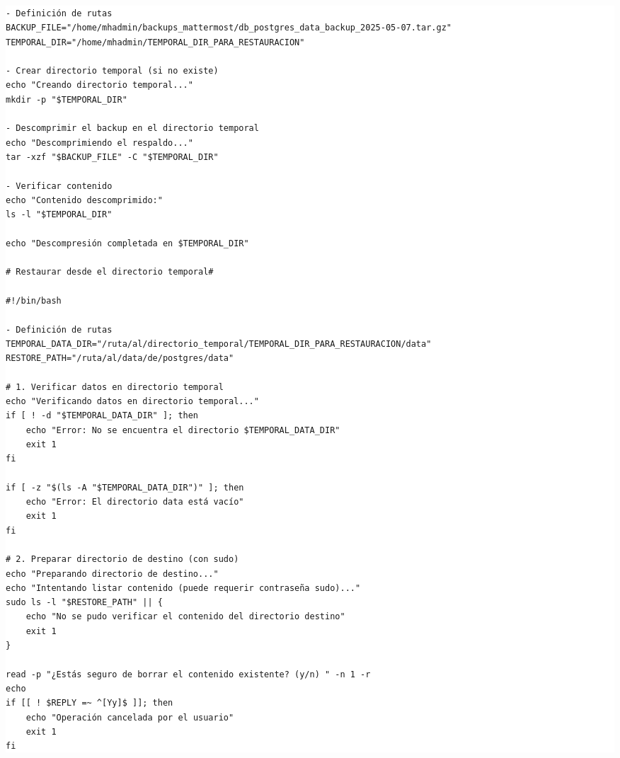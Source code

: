     - Definición de rutas
    BACKUP_FILE="/home/mhadmin/backups_mattermost/db_postgres_data_backup_2025-05-07.tar.gz"
    TEMPORAL_DIR="/home/mhadmin/TEMPORAL_DIR_PARA_RESTAURACION"

    - Crear directorio temporal (si no existe)
    echo "Creando directorio temporal..."
    mkdir -p "$TEMPORAL_DIR"

    - Descomprimir el backup en el directorio temporal
    echo "Descomprimiendo el respaldo..."
    tar -xzf "$BACKUP_FILE" -C "$TEMPORAL_DIR"

    - Verificar contenido
    echo "Contenido descomprimido:"
    ls -l "$TEMPORAL_DIR"

    echo "Descompresión completada en $TEMPORAL_DIR"

    # Restaurar desde el directorio temporal#

    #!/bin/bash

    - Definición de rutas
    TEMPORAL_DATA_DIR="/ruta/al/directorio_temporal/TEMPORAL_DIR_PARA_RESTAURACION/data"
    RESTORE_PATH="/ruta/al/data/de/postgres/data"

    # 1. Verificar datos en directorio temporal
    echo "Verificando datos en directorio temporal..."
    if [ ! -d "$TEMPORAL_DATA_DIR" ]; then
        echo "Error: No se encuentra el directorio $TEMPORAL_DATA_DIR"
        exit 1
    fi

    if [ -z "$(ls -A "$TEMPORAL_DATA_DIR")" ]; then
        echo "Error: El directorio data está vacío"
        exit 1
    fi

    # 2. Preparar directorio de destino (con sudo)
    echo "Preparando directorio de destino..."
    echo "Intentando listar contenido (puede requerir contraseña sudo)..."
    sudo ls -l "$RESTORE_PATH" || {
        echo "No se pudo verificar el contenido del directorio destino"
        exit 1
    }

    read -p "¿Estás seguro de borrar el contenido existente? (y/n) " -n 1 -r
    echo
    if [[ ! $REPLY =~ ^[Yy]$ ]]; then
        echo "Operación cancelada por el usuario"
        exit 1
    fi
